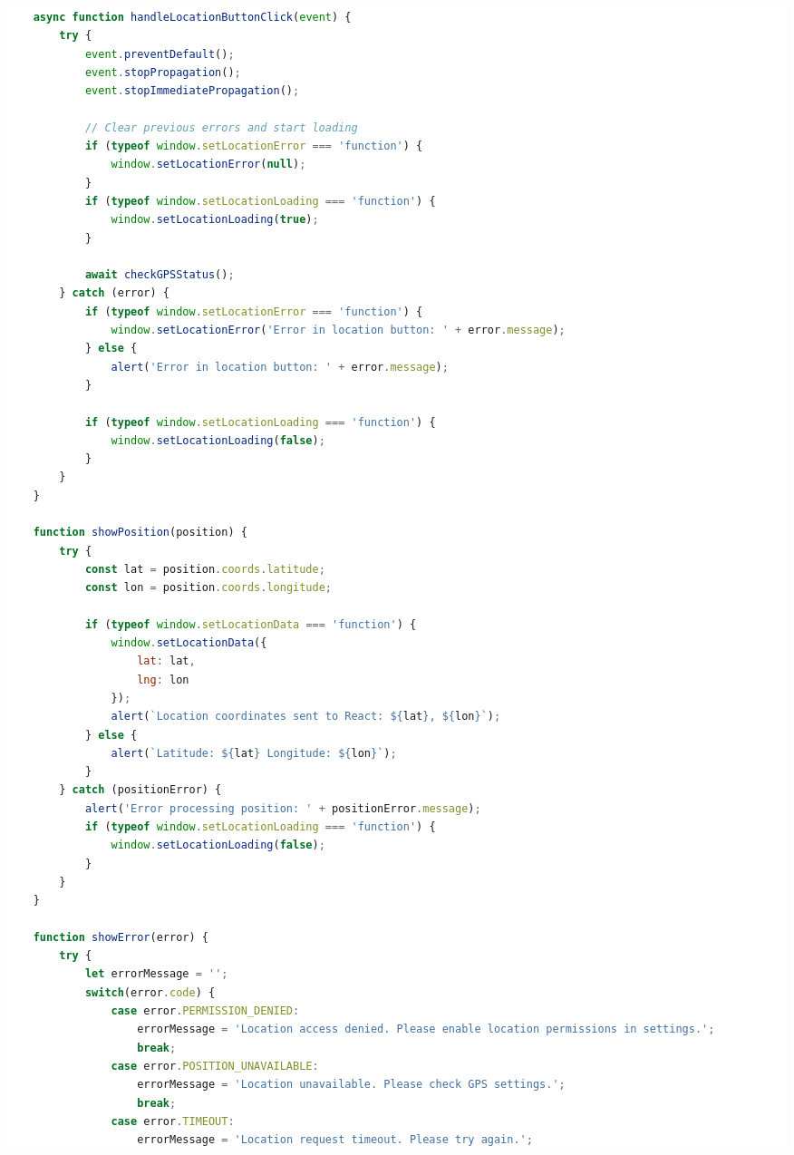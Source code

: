 ```javascript
    async function handleLocationButtonClick(event) {
        try {
            event.preventDefault();
            event.stopPropagation();
            event.stopImmediatePropagation();

            // Clear previous errors and start loading
            if (typeof window.setLocationError === 'function') {
                window.setLocationError(null);
            }
            if (typeof window.setLocationLoading === 'function') {
                window.setLocationLoading(true);
            }

            await checkGPSStatus();
        } catch (error) {
            if (typeof window.setLocationError === 'function') {
                window.setLocationError('Error in location button: ' + error.message);
            } else {
                alert('Error in location button: ' + error.message);
            }

            if (typeof window.setLocationLoading === 'function') {
                window.setLocationLoading(false);
            }
        }
    }

    function showPosition(position) {
        try {
            const lat = position.coords.latitude;
            const lon = position.coords.longitude;

            if (typeof window.setLocationData === 'function') {
                window.setLocationData({
                    lat: lat,
                    lng: lon
                });
                alert(`Location coordinates sent to React: ${lat}, ${lon}`);
            } else {
                alert(`Latitude: ${lat} Longitude: ${lon}`);
            }
        } catch (positionError) {
            alert('Error processing position: ' + positionError.message);
            if (typeof window.setLocationLoading === 'function') {
                window.setLocationLoading(false);
            }
        }
    }

    function showError(error) {
        try {
            let errorMessage = '';
            switch(error.code) {
                case error.PERMISSION_DENIED:
                    errorMessage = 'Location access denied. Please enable location permissions in settings.';
                    break;
                case error.POSITION_UNAVAILABLE:
                    errorMessage = 'Location unavailable. Please check GPS settings.';
                    break;
                case error.TIMEOUT:
                    errorMessage = 'Location request timeout. Please try again.';
```